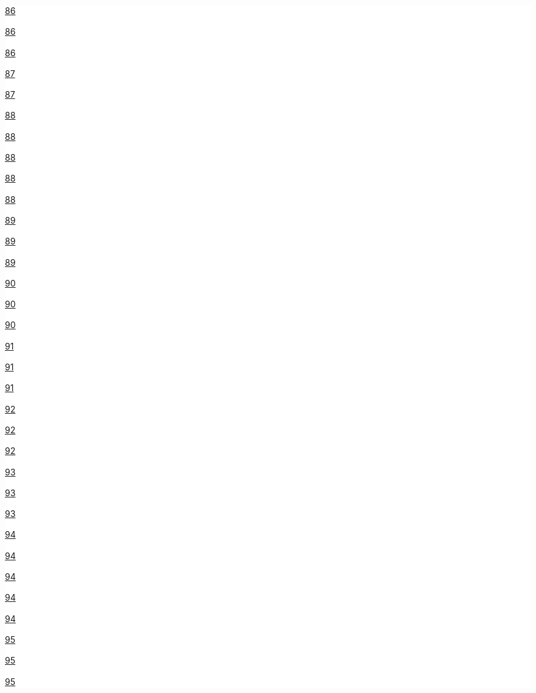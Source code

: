[86](#b.3.2.4-successful-outgoing-external-intra-msc-handovers-per-target-cell)

[86](#b.3.2.5-attempted-incoming-inter-msc-handovers-per-originating-cell)

[86](#b.3.2.6-successful-incoming-inter-msc-handovers-per-originating-cell)

[87](#b.3.2.7-attempted-outgoing-inter-msc-handovers-per-target-cell)

[87](#b.3.2.8-successful-outgoing-inter-msc-handovers-per-target-cell)

[88](#b.4-measurements-related-to-the-hlr)

[88](#b.4.1-hlr-measurement-function)

[88](#b.4.1.1-number-of-current-mss-roaming-outside-hplmn)

[88](#b.4.1.2-attempted-requests-for-authentication-sets-received-by-hlr)

[88](#b.4.1.3-successful-returned-authentication-sets-from-hlr)

[89](#b.4.1.4-empty-responses-to-request-for-authentication-sets-from-hlr)

[89](#b.4.1.5-attempted-insert-subscriber-data-service)

[89](#b.4.1.6-successful-insert-subscriber-data-service)

[90](#b.4.1.7-attempted-location-updates)

[90](#b.4.1.8-successful-location-updates)

[90](#b.4.1.9-attempted-ss-related-operations-in-hlr)

[91](#b.4.1.10-successful-ss-related-operations-in-hlr)

[91](#b.4.1.11-attempted-request-for-sm-routing-information)

[91](#b.4.1.12-successful-request-for-sm-routing-information)

[92](#b.4.1.13-attempted-sm-delivery-status-report-procedures)

[92](#b.4.1.14-successful-sm-delivery-status-report-procedures)

[92](#b.4.1.15-attempted-number-of-send-alerts)

[93](#b.4.1.16-successful-number-of-send-alerts)

[93](#b.4.1.17-attempted-request-for-msrn)

[93](#b.4.1.18-successful-request-for-msrn)

[94](#b.5-measurements-related-to-the-vlr)

[94](#b.5.1-vlr-measurement-function)

[94](#b.5.1.1-attempted-ms-memory-available-notifications)

[94](#b.5.1.2-successful-ms-memory-available-notifications)

[94](#b.5.1.3-attempted-identification-requests-to-pvlrs)

[95](#b.5.1.4-successful-identification-requests-to-pvlrs)

[95](#b.5.1.5-attempted-page-requests)

[95](#b.5.1.6-successful-page-requests)
